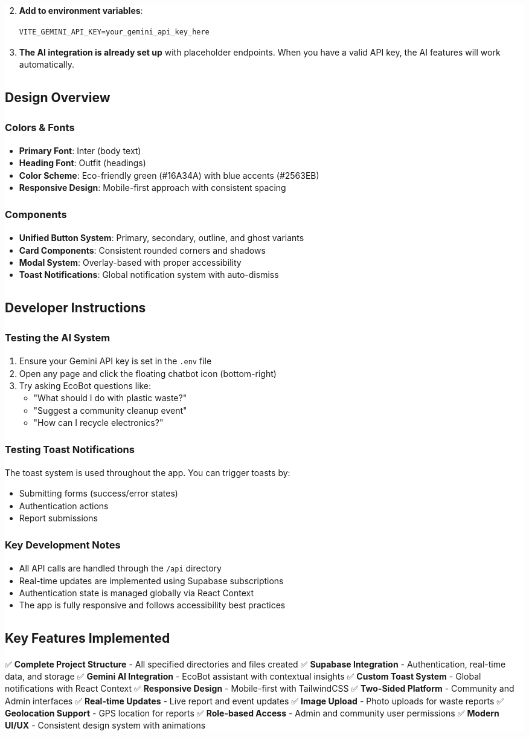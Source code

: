 2. **Add to environment variables**:
   ```env
   VITE_GEMINI_API_KEY=your_gemini_api_key_here
   ```

3. **The AI integration is already set up** with placeholder endpoints. When you have a valid API key, the AI features will work automatically.

## Design Overview

### Colors & Fonts
- **Primary Font**: Inter (body text)
- **Heading Font**: Outfit (headings)
- **Color Scheme**: Eco-friendly green (#16A34A) with blue accents (#2563EB)
- **Responsive Design**: Mobile-first approach with consistent spacing

### Components
- **Unified Button System**: Primary, secondary, outline, and ghost variants
- **Card Components**: Consistent rounded corners and shadows
- **Modal System**: Overlay-based with proper accessibility
- **Toast Notifications**: Global notification system with auto-dismiss

## Developer Instructions

### Testing the AI System
1. Ensure your Gemini API key is set in the `.env` file
2. Open any page and click the floating chatbot icon (bottom-right)
3. Try asking EcoBot questions like:
   - "What should I do with plastic waste?"
   - "Suggest a community cleanup event"
   - "How can I recycle electronics?"

### Testing Toast Notifications
The toast system is used throughout the app. You can trigger toasts by:
- Submitting forms (success/error states)
- Authentication actions
- Report submissions

### Key Development Notes
- All API calls are handled through the `/api` directory
- Real-time updates are implemented using Supabase subscriptions
- Authentication state is managed globally via React Context
- The app is fully responsive and follows accessibility best practices

## Key Features Implemented

✅ **Complete Project Structure** - All specified directories and files created
✅ **Supabase Integration** - Authentication, real-time data, and storage
✅ **Gemini AI Integration** - EcoBot assistant with contextual insights
✅ **Custom Toast System** - Global notifications with React Context
✅ **Responsive Design** - Mobile-first with TailwindCSS
✅ **Two-Sided Platform** - Community and Admin interfaces
✅ **Real-time Updates** - Live report and event updates
✅ **Image Upload** - Photo uploads for waste reports
✅ **Geolocation Support** - GPS location for reports
✅ **Role-based Access** - Admin and community user permissions
✅ **Modern UI/UX** - Consistent design system with animations
